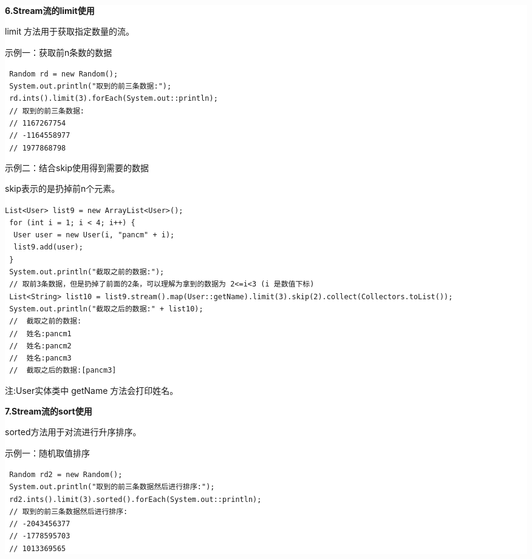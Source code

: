 ```
```

**6.Stream流的limit使用**

limit 方法用于获取指定数量的流。

示例一：获取前n条数的数据

```
 Random rd = new Random();
 System.out.println("取到的前三条数据:");
 rd.ints().limit(3).forEach(System.out::println);
 // 取到的前三条数据:
 // 1167267754
 // -1164558977
 // 1977868798
```

示例二：结合skip使用得到需要的数据

skip表示的是扔掉前n个元素。

```
List<User> list9 = new ArrayList<User>();
 for (int i = 1; i < 4; i++) {
  User user = new User(i, "pancm" + i);
  list9.add(user);
 }
 System.out.println("截取之前的数据:");
 // 取前3条数据，但是扔掉了前面的2条，可以理解为拿到的数据为 2<=i<3 (i 是数值下标)
 List<String> list10 = list9.stream().map(User::getName).limit(3).skip(2).collect(Collectors.toList());
 System.out.println("截取之后的数据:" + list10);
 //  截取之前的数据:
 //  姓名:pancm1
 //  姓名:pancm2
 //  姓名:pancm3
 //  截取之后的数据:[pancm3]
```

注:User实体类中 getName 方法会打印姓名。

**7.Stream流的sort使用**

sorted方法用于对流进行升序排序。

示例一：随机取值排序

```
 Random rd2 = new Random();
 System.out.println("取到的前三条数据然后进行排序:");
 rd2.ints().limit(3).sorted().forEach(System.out::println);
 // 取到的前三条数据然后进行排序:
 // -2043456377
 // -1778595703
 // 1013369565
```
